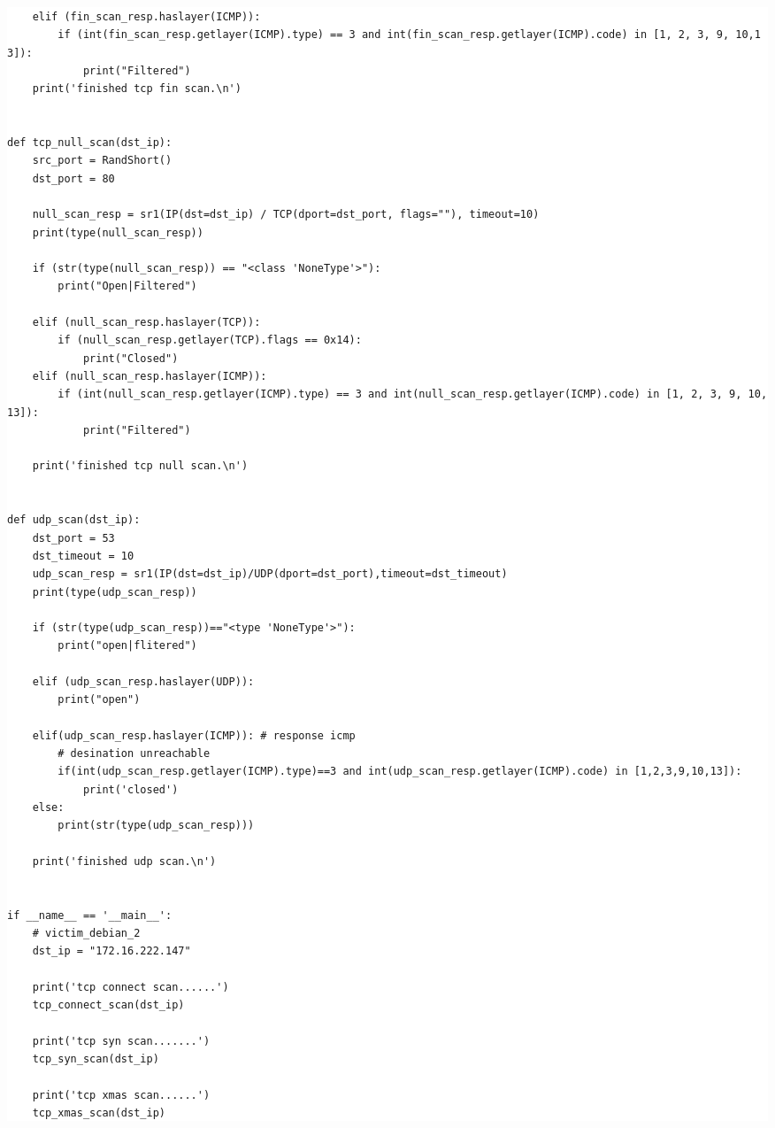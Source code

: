 ```
    elif (fin_scan_resp.haslayer(ICMP)):
        if (int(fin_scan_resp.getlayer(ICMP).type) == 3 and int(fin_scan_resp.getlayer(ICMP).code) in [1, 2, 3, 9, 10,13]):
            print("Filtered")
    print('finished tcp fin scan.\n')


def tcp_null_scan(dst_ip):
    src_port = RandShort()
    dst_port = 80

    null_scan_resp = sr1(IP(dst=dst_ip) / TCP(dport=dst_port, flags=""), timeout=10)
    print(type(null_scan_resp))

    if (str(type(null_scan_resp)) == "<class 'NoneType'>"):
        print("Open|Filtered")

    elif (null_scan_resp.haslayer(TCP)):
        if (null_scan_resp.getlayer(TCP).flags == 0x14):
            print("Closed")
    elif (null_scan_resp.haslayer(ICMP)):
        if (int(null_scan_resp.getlayer(ICMP).type) == 3 and int(null_scan_resp.getlayer(ICMP).code) in [1, 2, 3, 9, 10,13]):
            print("Filtered")

    print('finished tcp null scan.\n')


def udp_scan(dst_ip):
    dst_port = 53
    dst_timeout = 10
    udp_scan_resp = sr1(IP(dst=dst_ip)/UDP(dport=dst_port),timeout=dst_timeout)
    print(type(udp_scan_resp))

    if (str(type(udp_scan_resp))=="<type 'NoneType'>"):
        print("open|flitered")

    elif (udp_scan_resp.haslayer(UDP)):
        print("open")

    elif(udp_scan_resp.haslayer(ICMP)): # response icmp
        # desination unreachable
        if(int(udp_scan_resp.getlayer(ICMP).type)==3 and int(udp_scan_resp.getlayer(ICMP).code) in [1,2,3,9,10,13]):
            print('closed')
    else:
        print(str(type(udp_scan_resp)))

    print('finished udp scan.\n')


if __name__ == '__main__':
    # victim_debian_2
    dst_ip = "172.16.222.147"

    print('tcp connect scan......')
    tcp_connect_scan(dst_ip)

    print('tcp syn scan.......')
    tcp_syn_scan(dst_ip)

    print('tcp xmas scan......')
    tcp_xmas_scan(dst_ip)
```